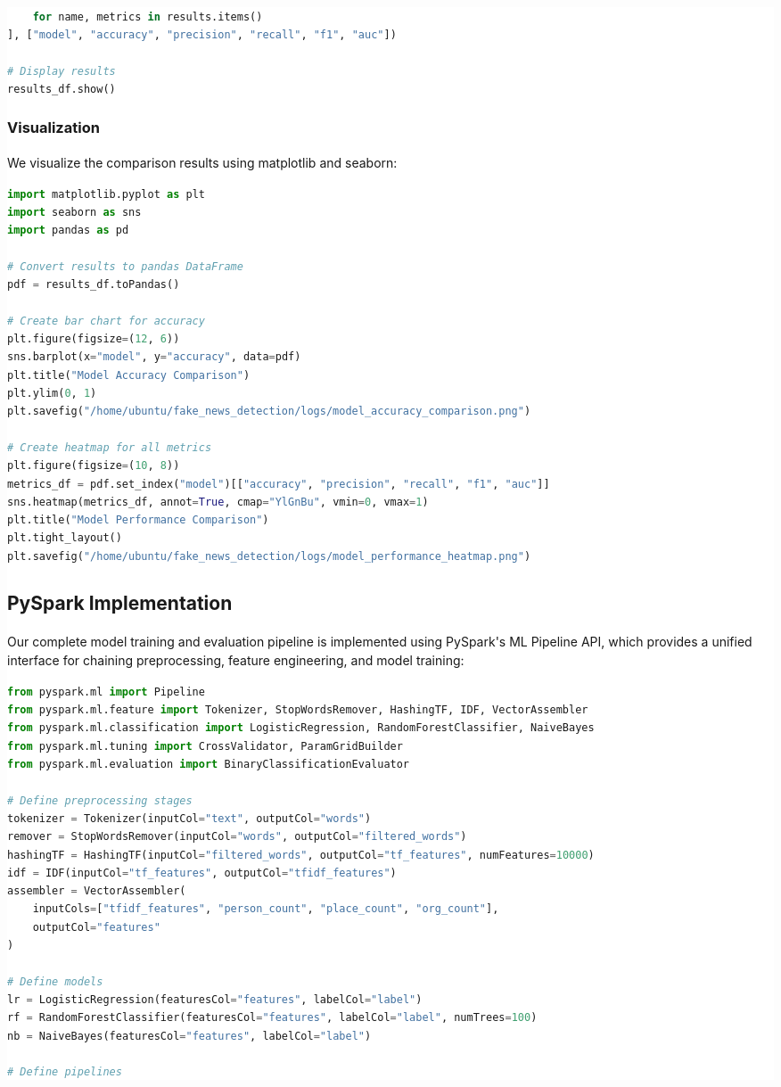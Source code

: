 ```python
    for name, metrics in results.items()
], ["model", "accuracy", "precision", "recall", "f1", "auc"])

# Display results
results_df.show()
```

### Visualization

We visualize the comparison results using matplotlib and seaborn:

```python
import matplotlib.pyplot as plt
import seaborn as sns
import pandas as pd

# Convert results to pandas DataFrame
pdf = results_df.toPandas()

# Create bar chart for accuracy
plt.figure(figsize=(12, 6))
sns.barplot(x="model", y="accuracy", data=pdf)
plt.title("Model Accuracy Comparison")
plt.ylim(0, 1)
plt.savefig("/home/ubuntu/fake_news_detection/logs/model_accuracy_comparison.png")

# Create heatmap for all metrics
plt.figure(figsize=(10, 8))
metrics_df = pdf.set_index("model")[["accuracy", "precision", "recall", "f1", "auc"]]
sns.heatmap(metrics_df, annot=True, cmap="YlGnBu", vmin=0, vmax=1)
plt.title("Model Performance Comparison")
plt.tight_layout()
plt.savefig("/home/ubuntu/fake_news_detection/logs/model_performance_heatmap.png")
```

## PySpark Implementation

Our complete model training and evaluation pipeline is implemented using PySpark's ML Pipeline API, which provides a unified interface for chaining preprocessing, feature engineering, and model training:

```python
from pyspark.ml import Pipeline
from pyspark.ml.feature import Tokenizer, StopWordsRemover, HashingTF, IDF, VectorAssembler
from pyspark.ml.classification import LogisticRegression, RandomForestClassifier, NaiveBayes
from pyspark.ml.tuning import CrossValidator, ParamGridBuilder
from pyspark.ml.evaluation import BinaryClassificationEvaluator

# Define preprocessing stages
tokenizer = Tokenizer(inputCol="text", outputCol="words")
remover = StopWordsRemover(inputCol="words", outputCol="filtered_words")
hashingTF = HashingTF(inputCol="filtered_words", outputCol="tf_features", numFeatures=10000)
idf = IDF(inputCol="tf_features", outputCol="tfidf_features")
assembler = VectorAssembler(
    inputCols=["tfidf_features", "person_count", "place_count", "org_count"],
    outputCol="features"
)

# Define models
lr = LogisticRegression(featuresCol="features", labelCol="label")
rf = RandomForestClassifier(featuresCol="features", labelCol="label", numTrees=100)
nb = NaiveBayes(featuresCol="features", labelCol="label")

# Define pipelines
```